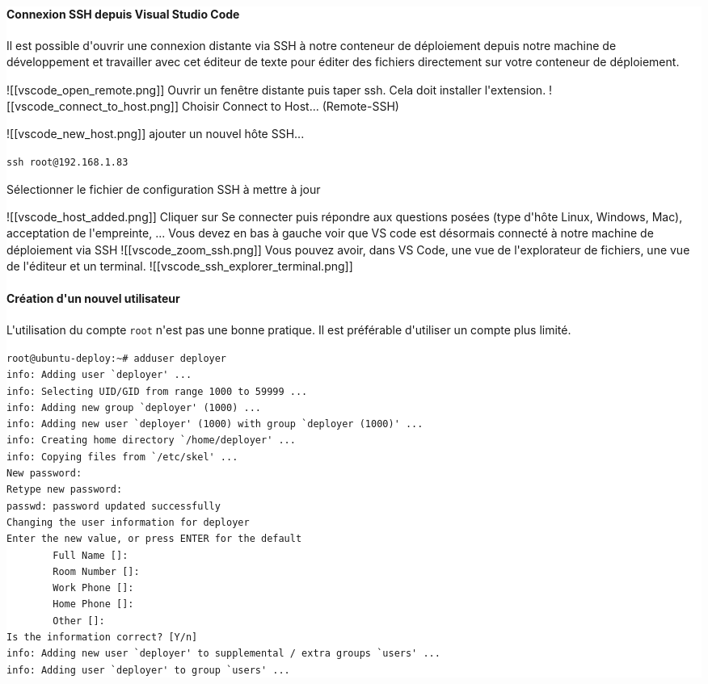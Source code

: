 
#### Connexion SSH depuis Visual Studio Code

Il est possible d'ouvrir une connexion distante via SSH à notre conteneur de déploiement depuis notre machine de développement et travailler avec cet éditeur de texte pour éditer des fichiers directement sur votre conteneur de déploiement.

![[vscode_open_remote.png]]
Ouvrir un fenêtre distante puis taper ssh. Cela doit installer l'extension.
![[vscode_connect_to_host.png]]
Choisir Connect to Host... (Remote-SSH)

![[vscode_new_host.png]]
ajouter un nouvel hôte SSH...
```
ssh root@192.168.1.83
```
Sélectionner le fichier de configuration SSH à mettre à jour

![[vscode_host_added.png]]
Cliquer sur Se connecter puis répondre aux questions posées (type d'hôte Linux, Windows, Mac), acceptation de l'empreinte, ...
Vous devez en bas à gauche voir que VS code est désormais connecté à notre machine de déploiement via SSH
![[vscode_zoom_ssh.png]]
Vous pouvez avoir, dans VS Code, une vue de l'explorateur de fichiers, une vue de l'éditeur et un terminal.
![[vscode_ssh_explorer_terminal.png]]


#### Création d'un nouvel utilisateur

L'utilisation du compte `root`  n'est pas une bonne pratique. Il est préférable d'utiliser un compte plus limité.

```
root@ubuntu-deploy:~# adduser deployer
info: Adding user `deployer' ...
info: Selecting UID/GID from range 1000 to 59999 ...
info: Adding new group `deployer' (1000) ...
info: Adding new user `deployer' (1000) with group `deployer (1000)' ...
info: Creating home directory `/home/deployer' ...
info: Copying files from `/etc/skel' ...
New password:
Retype new password:
passwd: password updated successfully
Changing the user information for deployer
Enter the new value, or press ENTER for the default
        Full Name []:
        Room Number []:
        Work Phone []:
        Home Phone []:
        Other []:
Is the information correct? [Y/n]
info: Adding new user `deployer' to supplemental / extra groups `users' ...
info: Adding user `deployer' to group `users' ...
```
